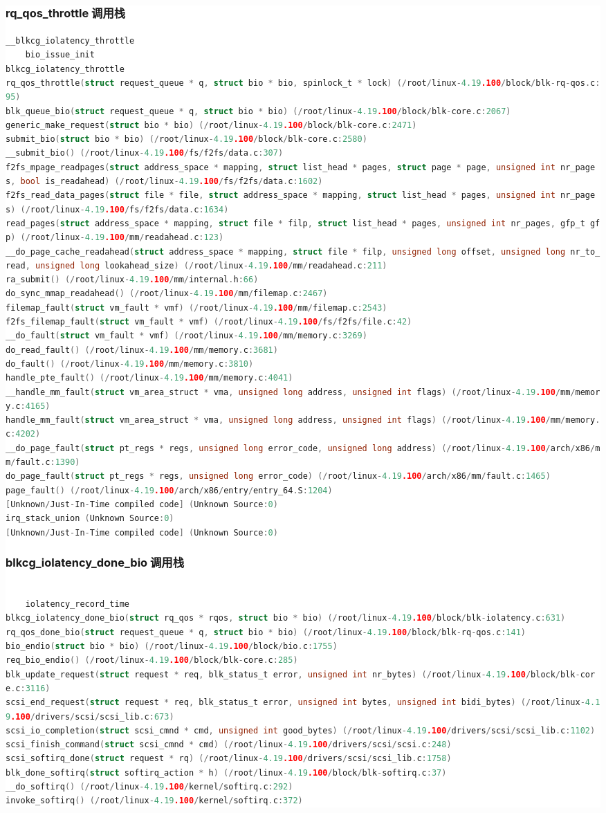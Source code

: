 ### rq_qos_throttle 调用栈
```c
__blkcg_iolatency_throttle
    bio_issue_init
blkcg_iolatency_throttle
rq_qos_throttle(struct request_queue * q, struct bio * bio, spinlock_t * lock) (/root/linux-4.19.100/block/blk-rq-qos.c:95)
blk_queue_bio(struct request_queue * q, struct bio * bio) (/root/linux-4.19.100/block/blk-core.c:2067)
generic_make_request(struct bio * bio) (/root/linux-4.19.100/block/blk-core.c:2471)
submit_bio(struct bio * bio) (/root/linux-4.19.100/block/blk-core.c:2580)
__submit_bio() (/root/linux-4.19.100/fs/f2fs/data.c:307)
f2fs_mpage_readpages(struct address_space * mapping, struct list_head * pages, struct page * page, unsigned int nr_pages, bool is_readahead) (/root/linux-4.19.100/fs/f2fs/data.c:1602)
f2fs_read_data_pages(struct file * file, struct address_space * mapping, struct list_head * pages, unsigned int nr_pages) (/root/linux-4.19.100/fs/f2fs/data.c:1634)
read_pages(struct address_space * mapping, struct file * filp, struct list_head * pages, unsigned int nr_pages, gfp_t gfp) (/root/linux-4.19.100/mm/readahead.c:123)
__do_page_cache_readahead(struct address_space * mapping, struct file * filp, unsigned long offset, unsigned long nr_to_read, unsigned long lookahead_size) (/root/linux-4.19.100/mm/readahead.c:211)
ra_submit() (/root/linux-4.19.100/mm/internal.h:66)
do_sync_mmap_readahead() (/root/linux-4.19.100/mm/filemap.c:2467)
filemap_fault(struct vm_fault * vmf) (/root/linux-4.19.100/mm/filemap.c:2543)
f2fs_filemap_fault(struct vm_fault * vmf) (/root/linux-4.19.100/fs/f2fs/file.c:42)
__do_fault(struct vm_fault * vmf) (/root/linux-4.19.100/mm/memory.c:3269)
do_read_fault() (/root/linux-4.19.100/mm/memory.c:3681)
do_fault() (/root/linux-4.19.100/mm/memory.c:3810)
handle_pte_fault() (/root/linux-4.19.100/mm/memory.c:4041)
__handle_mm_fault(struct vm_area_struct * vma, unsigned long address, unsigned int flags) (/root/linux-4.19.100/mm/memory.c:4165)
handle_mm_fault(struct vm_area_struct * vma, unsigned long address, unsigned int flags) (/root/linux-4.19.100/mm/memory.c:4202)
__do_page_fault(struct pt_regs * regs, unsigned long error_code, unsigned long address) (/root/linux-4.19.100/arch/x86/mm/fault.c:1390)
do_page_fault(struct pt_regs * regs, unsigned long error_code) (/root/linux-4.19.100/arch/x86/mm/fault.c:1465)
page_fault() (/root/linux-4.19.100/arch/x86/entry/entry_64.S:1204)
[Unknown/Just-In-Time compiled code] (Unknown Source:0)
irq_stack_union (Unknown Source:0)
[Unknown/Just-In-Time compiled code] (Unknown Source:0)
```

### blkcg_iolatency_done_bio 调用栈
```c

    iolatency_record_time
blkcg_iolatency_done_bio(struct rq_qos * rqos, struct bio * bio) (/root/linux-4.19.100/block/blk-iolatency.c:631)
rq_qos_done_bio(struct request_queue * q, struct bio * bio) (/root/linux-4.19.100/block/blk-rq-qos.c:141)
bio_endio(struct bio * bio) (/root/linux-4.19.100/block/bio.c:1755)
req_bio_endio() (/root/linux-4.19.100/block/blk-core.c:285)
blk_update_request(struct request * req, blk_status_t error, unsigned int nr_bytes) (/root/linux-4.19.100/block/blk-core.c:3116)
scsi_end_request(struct request * req, blk_status_t error, unsigned int bytes, unsigned int bidi_bytes) (/root/linux-4.19.100/drivers/scsi/scsi_lib.c:673)
scsi_io_completion(struct scsi_cmnd * cmd, unsigned int good_bytes) (/root/linux-4.19.100/drivers/scsi/scsi_lib.c:1102)
scsi_finish_command(struct scsi_cmnd * cmd) (/root/linux-4.19.100/drivers/scsi/scsi.c:248)
scsi_softirq_done(struct request * rq) (/root/linux-4.19.100/drivers/scsi/scsi_lib.c:1758)
blk_done_softirq(struct softirq_action * h) (/root/linux-4.19.100/block/blk-softirq.c:37)
__do_softirq() (/root/linux-4.19.100/kernel/softirq.c:292)
invoke_softirq() (/root/linux-4.19.100/kernel/softirq.c:372)
```